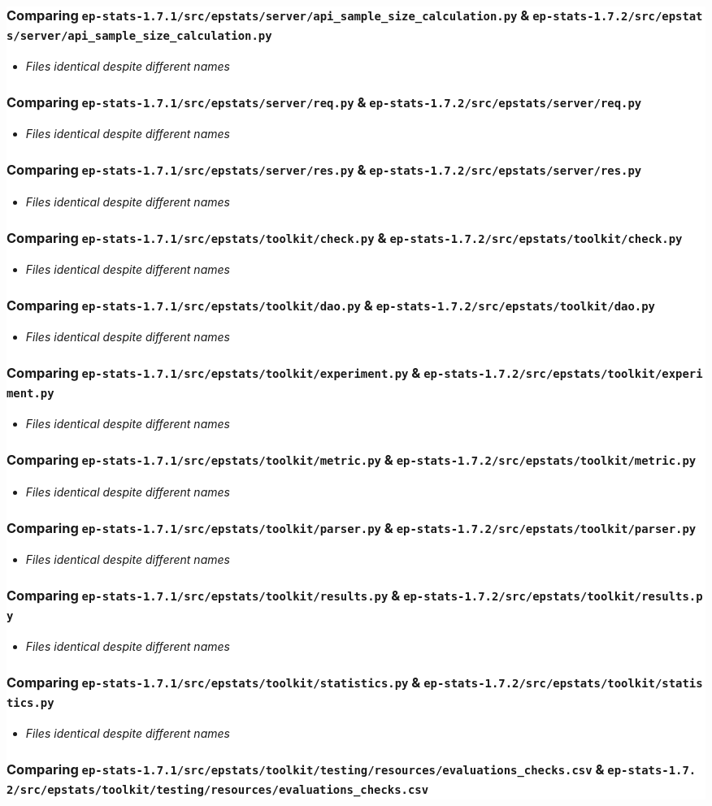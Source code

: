 ### Comparing `ep-stats-1.7.1/src/epstats/server/api_sample_size_calculation.py` & `ep-stats-1.7.2/src/epstats/server/api_sample_size_calculation.py`

 * *Files identical despite different names*

### Comparing `ep-stats-1.7.1/src/epstats/server/req.py` & `ep-stats-1.7.2/src/epstats/server/req.py`

 * *Files identical despite different names*

### Comparing `ep-stats-1.7.1/src/epstats/server/res.py` & `ep-stats-1.7.2/src/epstats/server/res.py`

 * *Files identical despite different names*

### Comparing `ep-stats-1.7.1/src/epstats/toolkit/check.py` & `ep-stats-1.7.2/src/epstats/toolkit/check.py`

 * *Files identical despite different names*

### Comparing `ep-stats-1.7.1/src/epstats/toolkit/dao.py` & `ep-stats-1.7.2/src/epstats/toolkit/dao.py`

 * *Files identical despite different names*

### Comparing `ep-stats-1.7.1/src/epstats/toolkit/experiment.py` & `ep-stats-1.7.2/src/epstats/toolkit/experiment.py`

 * *Files identical despite different names*

### Comparing `ep-stats-1.7.1/src/epstats/toolkit/metric.py` & `ep-stats-1.7.2/src/epstats/toolkit/metric.py`

 * *Files identical despite different names*

### Comparing `ep-stats-1.7.1/src/epstats/toolkit/parser.py` & `ep-stats-1.7.2/src/epstats/toolkit/parser.py`

 * *Files identical despite different names*

### Comparing `ep-stats-1.7.1/src/epstats/toolkit/results.py` & `ep-stats-1.7.2/src/epstats/toolkit/results.py`

 * *Files identical despite different names*

### Comparing `ep-stats-1.7.1/src/epstats/toolkit/statistics.py` & `ep-stats-1.7.2/src/epstats/toolkit/statistics.py`

 * *Files identical despite different names*

### Comparing `ep-stats-1.7.1/src/epstats/toolkit/testing/resources/evaluations_checks.csv` & `ep-stats-1.7.2/src/epstats/toolkit/testing/resources/evaluations_checks.csv`
